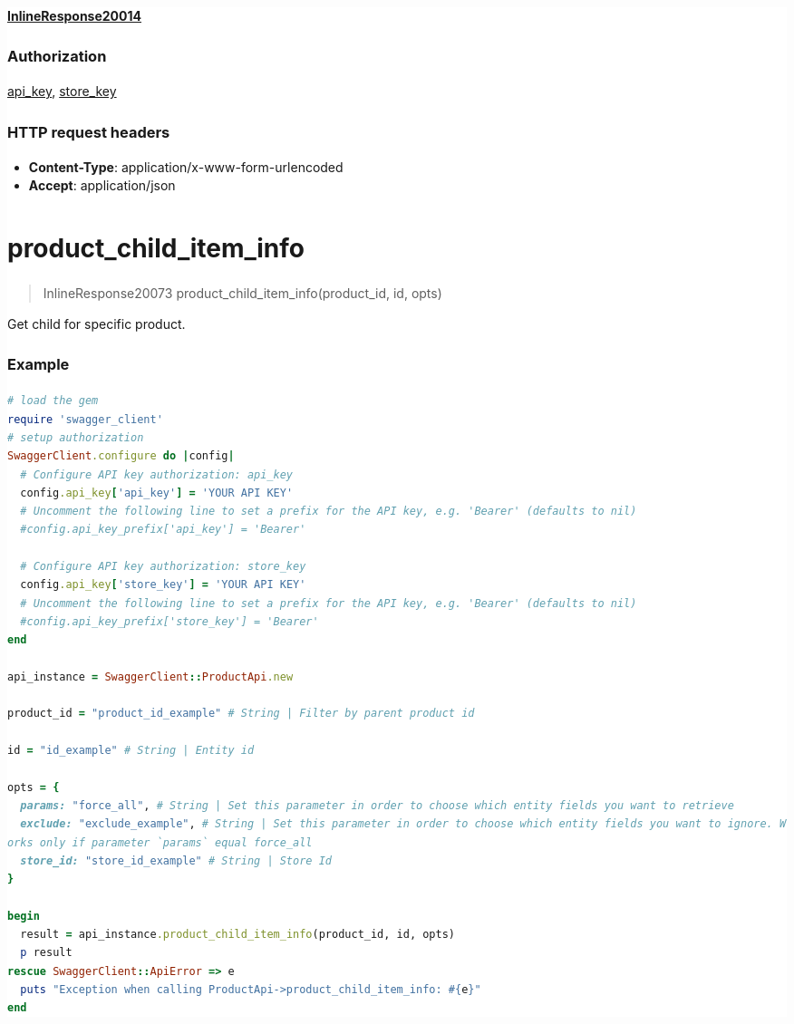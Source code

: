 [**InlineResponse20014**](InlineResponse20014.md)

### Authorization

[api_key](../README.md#api_key), [store_key](../README.md#store_key)

### HTTP request headers

 - **Content-Type**: application/x-www-form-urlencoded
 - **Accept**: application/json



# **product_child_item_info**
> InlineResponse20073 product_child_item_info(product_id, id, opts)



Get child for specific product.

### Example
```ruby
# load the gem
require 'swagger_client'
# setup authorization
SwaggerClient.configure do |config|
  # Configure API key authorization: api_key
  config.api_key['api_key'] = 'YOUR API KEY'
  # Uncomment the following line to set a prefix for the API key, e.g. 'Bearer' (defaults to nil)
  #config.api_key_prefix['api_key'] = 'Bearer'

  # Configure API key authorization: store_key
  config.api_key['store_key'] = 'YOUR API KEY'
  # Uncomment the following line to set a prefix for the API key, e.g. 'Bearer' (defaults to nil)
  #config.api_key_prefix['store_key'] = 'Bearer'
end

api_instance = SwaggerClient::ProductApi.new

product_id = "product_id_example" # String | Filter by parent product id

id = "id_example" # String | Entity id

opts = { 
  params: "force_all", # String | Set this parameter in order to choose which entity fields you want to retrieve
  exclude: "exclude_example", # String | Set this parameter in order to choose which entity fields you want to ignore. Works only if parameter `params` equal force_all
  store_id: "store_id_example" # String | Store Id
}

begin
  result = api_instance.product_child_item_info(product_id, id, opts)
  p result
rescue SwaggerClient::ApiError => e
  puts "Exception when calling ProductApi->product_child_item_info: #{e}"
end
```
